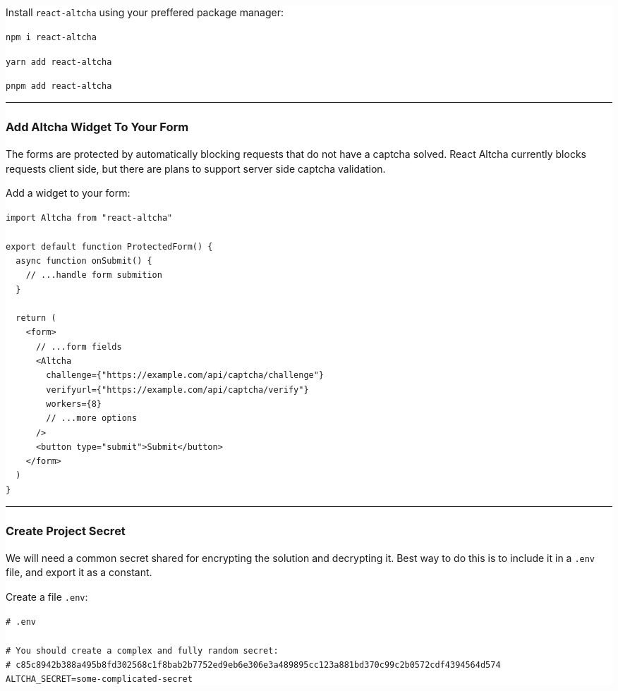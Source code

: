 Install `react-altcha` using your preffered package manager:

```
npm i react-altcha
```

```
yarn add react-altcha
```

```
pnpm add react-altcha
```

---

### Add Altcha Widget To Your Form

The forms are protected by automatically blocking requests that do not have a captcha solved.
React Altcha currently blocks requests client side, but there are plans to support server side captcha validation.

Add a widget to your form:

```tsx
import Altcha from "react-altcha"

export default function ProtectedForm() {
  async function onSubmit() {
    // ...handle form submition
  }

  return (
    <form>
      // ...form fields
      <Altcha
        challenge={"https://example.com/api/captcha/challenge"}
        verifyurl={"https://example.com/api/captcha/verify"}
        workers={8}
        // ...more options
      />
      <button type="submit">Submit</button>
    </form>
  )
}
```

---

### Create Project Secret

We will need a common secret shared for encrypting the solution and decrypting it.
Best way to do this is to include it in a `.env` file, and export it as a constant.

Create a file `.env`:

```.env
# .env

# You should create a complex and fully random secret:
# c85c8942b388a495b8fd302568c1f8bab2b7752ed9eb6e306e3a489895cc123a881bd370c99c2b0572cdf4394564d574
ALTCHA_SECRET=some-complicated-secret
```
